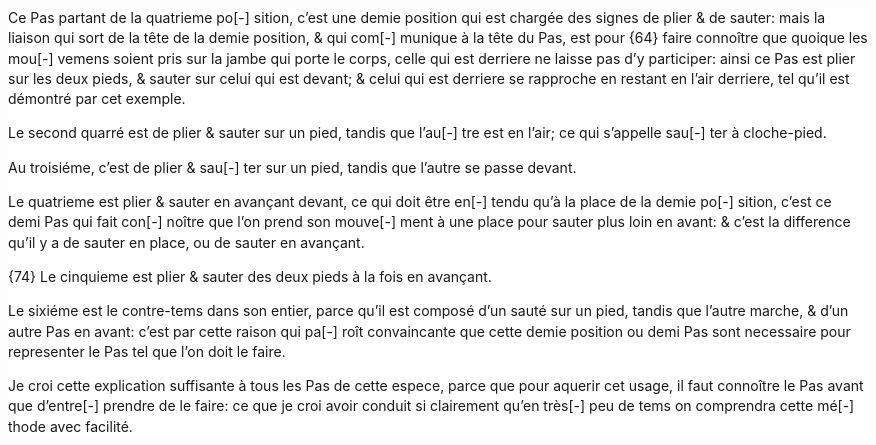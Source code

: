 Ce Pas partant de la quatrieme po[-]
sition, c’est une demie position qui 
est chargée des signes de plier & de 
sauter: mais la liaison qui sort de la 
tête de la demie position, & qui com[-]
munique à la tête du Pas, est pour 
{64} faire connoître que quoique les mou[-]
vemens soient pris sur la jambe qui 
porte le corps, celle qui est derriere 
ne laisse pas d’y participer: ainsi ce 
Pas est plier sur les deux pieds, & 
sauter sur celui qui est devant; & 
celui qui est derriere se rapproche en 
restant en l’air derriere, tel qu’il est 
démontré par cet exemple.

Le second quarré est de plier & 
sauter sur un pied, tandis que l’au[-]
tre est en l’air; ce qui s’appelle sau[-]
ter à cloche-pied.

Au troisiéme, c’est de plier & sau[-]
ter sur un pied, tandis que l’autre se 
passe devant.

Le quatrieme est plier & sauter en 
avanҫant devant, ce qui doit être en[-]
tendu qu’à la place de la demie po[-]
sition, c’est ce demi Pas qui fait con[-]
noître que l’on prend son mouve[-]
ment à une place pour sauter plus loin 
en avant: & c’est la difference qu’il 
y a de sauter en place, ou de sauter 
en avanҫant.

{74} Le cinquieme est plier & sauter 
des deux pieds à la fois en avanҫant.

Le sixiéme est le contre-tems dans 
son entier, parce qu’il est composé 
d’un sauté sur un pied, tandis que 
l’autre marche, & d’un autre Pas en 
avant: c’est par cette raison qui pa[-]
roît convaincante que cette demie 
position ou demi Pas sont necessaire 
pour representer le Pas tel que l’on 
doit le faire.

Je croi cette explication suffisante 
à tous les Pas de cette espece, parce 
que pour aquerir cet usage, il faut 
connoître le Pas avant que d’entre[-]
prendre de le faire: ce que je croi 
avoir conduit si clairement qu’en très[-]
peu de tems on comprendra cette mé[-]
thode avec facilité. 
